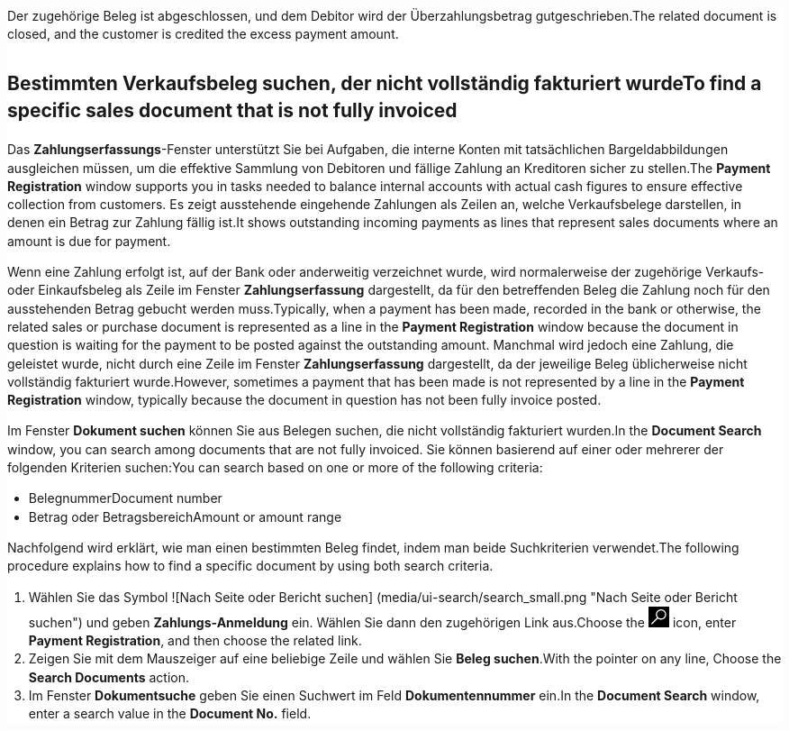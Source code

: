 <span data-ttu-id="cf6f8-213">Der zugehörige Beleg ist abgeschlossen, und dem Debitor wird der Überzahlungsbetrag gutgeschrieben.</span><span class="sxs-lookup"><span data-stu-id="cf6f8-213">The related document is closed, and the customer is credited the excess payment amount.</span></span>  

## <a name="to-find-a-specific-sales-document-that-is-not-fully-invoiced"></a><span data-ttu-id="cf6f8-214">Bestimmten Verkaufsbeleg suchen, der nicht vollständig fakturiert wurde</span><span class="sxs-lookup"><span data-stu-id="cf6f8-214">To find a specific sales document that is not fully invoiced</span></span>
<span data-ttu-id="cf6f8-215">Das **Zahlungserfassungs**-Fenster unterstützt Sie bei Aufgaben, die interne Konten mit tatsächlichen Bargeldabbildungen ausgleichen müssen, um die effektive Sammlung von Debitoren und fällige Zahlung an Kreditoren sicher zu stellen.</span><span class="sxs-lookup"><span data-stu-id="cf6f8-215">The **Payment Registration** window supports you in tasks needed to balance internal accounts with actual cash figures to ensure effective collection from customers.</span></span> <span data-ttu-id="cf6f8-216">Es zeigt ausstehende eingehende Zahlungen als Zeilen an, welche Verkaufsbelege darstellen, in denen ein Betrag zur Zahlung fällig ist.</span><span class="sxs-lookup"><span data-stu-id="cf6f8-216">It shows outstanding incoming payments as lines that represent sales documents where an amount is due for payment.</span></span>  

<span data-ttu-id="cf6f8-217">Wenn eine Zahlung erfolgt ist, auf der Bank oder anderweitig verzeichnet wurde, wird normalerweise der zugehörige Verkaufs- oder Einkaufsbeleg als Zeile im Fenster **Zahlungserfassung** dargestellt, da für den betreffenden Beleg die Zahlung noch für den ausstehenden Betrag gebucht werden muss.</span><span class="sxs-lookup"><span data-stu-id="cf6f8-217">Typically, when a payment has been made, recorded in the bank or otherwise, the related sales or purchase document is represented as a line in the **Payment Registration** window because the document in question is waiting for the payment to be posted against the outstanding amount.</span></span> <span data-ttu-id="cf6f8-218">Manchmal wird jedoch eine Zahlung, die geleistet wurde, nicht durch eine Zeile im Fenster **Zahlungserfassung** dargestellt, da der jeweilige Beleg üblicherweise nicht vollständig fakturiert wurde.</span><span class="sxs-lookup"><span data-stu-id="cf6f8-218">However, sometimes a payment that has been made is not represented by a line in the **Payment Registration** window, typically because the document in question has not been fully invoice posted.</span></span>

<span data-ttu-id="cf6f8-219">Im Fenster **Dokument suchen** können Sie aus Belegen suchen, die nicht vollständig fakturiert wurden.</span><span class="sxs-lookup"><span data-stu-id="cf6f8-219">In the **Document Search** window, you can search among documents that are not fully invoiced.</span></span> <span data-ttu-id="cf6f8-220">Sie können basierend auf einer oder mehrerer der folgenden Kriterien suchen:</span><span class="sxs-lookup"><span data-stu-id="cf6f8-220">You can search based on one or more of the following criteria:</span></span>  

* <span data-ttu-id="cf6f8-221">Belegnummer</span><span class="sxs-lookup"><span data-stu-id="cf6f8-221">Document number</span></span>  
* <span data-ttu-id="cf6f8-222">Betrag oder Betragsbereich</span><span class="sxs-lookup"><span data-stu-id="cf6f8-222">Amount or amount range</span></span>  

<span data-ttu-id="cf6f8-223">Nachfolgend wird erklärt, wie man einen bestimmten Beleg findet, indem man beide Suchkriterien verwendet.</span><span class="sxs-lookup"><span data-stu-id="cf6f8-223">The following procedure explains how to find a specific document by using both search criteria.</span></span>  

1. <span data-ttu-id="cf6f8-224">Wählen Sie das Symbol ![Nach Seite oder Bericht suchen] (media/ui-search/search_small.png "Nach Seite oder Bericht suchen") und geben **Zahlungs-Anmeldung** ein. Wählen Sie dann den zugehörigen Link aus.</span><span class="sxs-lookup"><span data-stu-id="cf6f8-224">Choose the ![Search for Page or Report](media/ui-search/search_small.png "Search for Page or Report icon") icon, enter **Payment Registration**, and then choose the related link.</span></span>
2. <span data-ttu-id="cf6f8-225">Zeigen Sie mit dem Mauszeiger auf eine beliebige Zeile und wählen Sie **Beleg suchen**.</span><span class="sxs-lookup"><span data-stu-id="cf6f8-225">With the pointer on any line, Choose the **Search Documents** action.</span></span>
3. <span data-ttu-id="cf6f8-226">Im Fenster **Dokumentsuche** geben Sie einen Suchwert im Feld **Dokumentennummer** ein.</span><span class="sxs-lookup"><span data-stu-id="cf6f8-226">In the **Document Search** window, enter a search value in the **Document No.** field.</span></span>  
